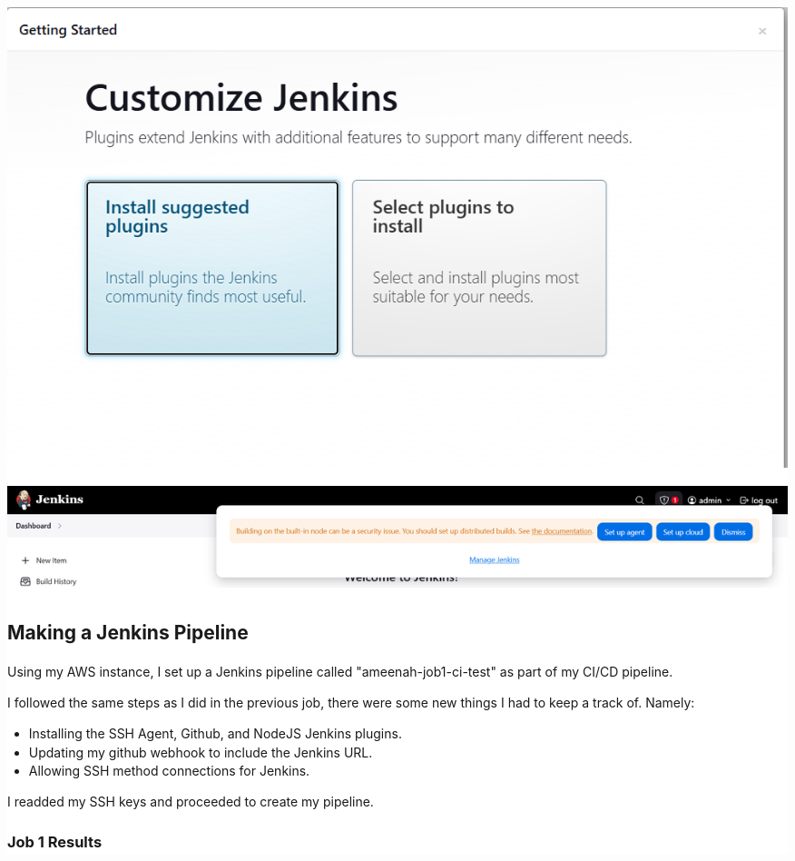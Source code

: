 ![alt text](images/image-3.png)

![alt text](images/image-4.png)


## Making a Jenkins Pipeline

Using my AWS instance, I set up a Jenkins pipeline called "ameenah-job1-ci-test" as part of my CI/CD pipeline. 

I followed the same steps as I did in the previous job, there were some new things I had to keep a track of. Namely:

- Installing the SSH Agent, Github, and NodeJS Jenkins plugins.
- Updating my github webhook to include the Jenkins URL.
- Allowing SSH method connections for Jenkins.

I readded my SSH keys and proceeded to create my pipeline.



### Job 1 Results
